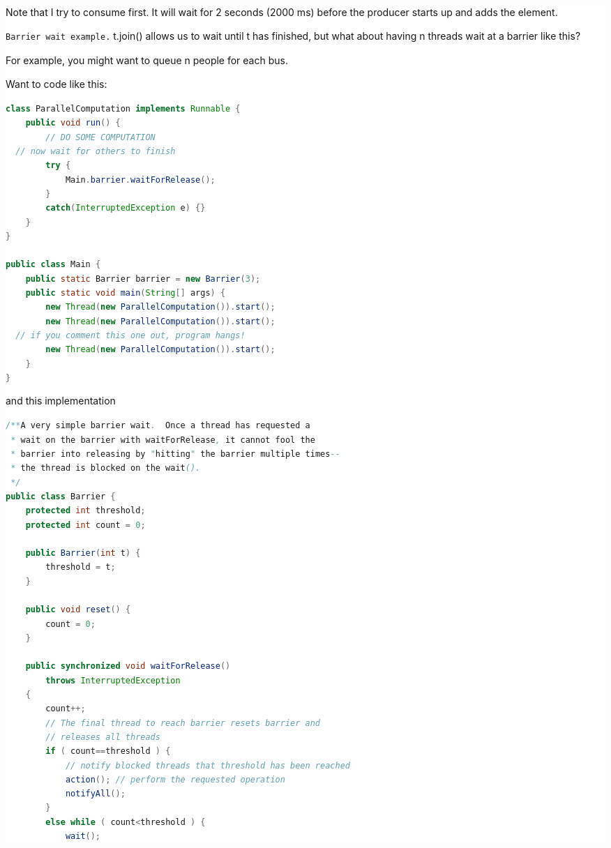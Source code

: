 Note that I try to consume first. It will wait for 2 seconds (2000 ms) before the producer starts up and adds the element.

`Barrier wait example.` t.join() allows us to wait until t has finished, but what about having n threads wait at a barrier like this?



For example, you might want to queue n people for each bus.

Want to code like this:

```java
class ParallelComputation implements Runnable {
    public void run() {
        // DO SOME COMPUTATION
  // now wait for others to finish
        try {
            Main.barrier.waitForRelease();
        }
        catch(InterruptedException e) {}
    }
}

public class Main {
    public static Barrier barrier = new Barrier(3);
    public static void main(String[] args) {
        new Thread(new ParallelComputation()).start();
        new Thread(new ParallelComputation()).start();
  // if you comment this one out, program hangs!
        new Thread(new ParallelComputation()).start();
    }
}
```
and this implementation

```java
/**A very simple barrier wait.  Once a thread has requested a
 * wait on the barrier with waitForRelease, it cannot fool the
 * barrier into releasing by "hitting" the barrier multiple times--
 * the thread is blocked on the wait().
 */
public class Barrier {
    protected int threshold;
    protected int count = 0;

    public Barrier(int t) {
        threshold = t;
    }

    public void reset() {
        count = 0;
    }
    
    public synchronized void waitForRelease()
        throws InterruptedException
    {
        count++;
        // The final thread to reach barrier resets barrier and
        // releases all threads
        if ( count==threshold ) {
            // notify blocked threads that threshold has been reached
            action(); // perform the requested operation
            notifyAll();
        }
        else while ( count<threshold ) {
            wait();
```